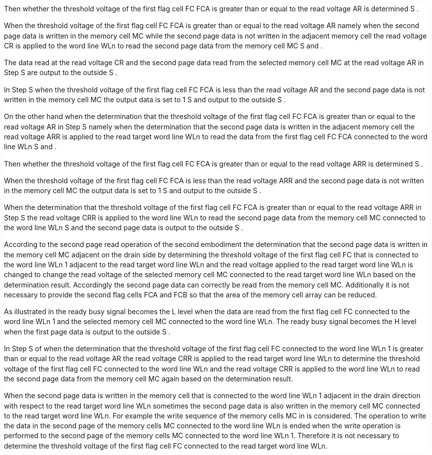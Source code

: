 Then whether the threshold voltage of the first flag cell FC FCA is greater than or equal to the read voltage AR is determined S .

When the threshold voltage of the first flag cell FC FCA is greater than or equal to the read voltage AR namely when the second page data is written in the memory cell MC while the second page data is not written in the adjacent memory cell the read voltage CR is applied to the word line WLn to read the second page data from the memory cell MC S and .

The data read at the read voltage CR and the second page data read from the selected memory cell MC at the read voltage AR in Step S are output to the outside S .

In Step S when the threshold voltage of the first flag cell FC FCA is less than the read voltage AR and the second page data is not written in the memory cell MC the output data is set to 1 S and output to the outside S .

On the other hand when the determination that the threshold voltage of the first flag cell FC FCA is greater than or equal to the read voltage AR in Step S namely when the determination that the second page data is written in the adjacent memory cell the read voltage ARR is applied to the read target word line WLn to read the data from the first flag cell FC FCA connected to the word line WLn S and .

Then whether the threshold voltage of the first flag cell FC FCA is greater than or equal to the read voltage ARR is determined S .

When the threshold voltage of the first flag cell FC FCA is less than the read voltage ARR and the second page data is not written in the memory cell MC the output data is set to 1 S and output to the outside S .

When the determination that the threshold voltage of the first flag cell FC FCA is greater than or equal to the read voltage ARR in Step S the read voltage CRR is applied to the word line WLn to read the second page data from the memory cell MC connected to the word line WLn S and the second page data is output to the outside S .

According to the second page read operation of the second embodiment the determination that the second page data is written in the memory cell MC adjacent on the drain side by determining the threshold voltage of the first flag cell FC that is connected to the word line WLn 1 adjacent to the read target word line WLn and the read voltage applied to the read target word line WLn is changed to change the read voltage of the selected memory cell MC connected to the read target word line WLn based on the determination result. Accordingly the second page data can correctly be read from the memory cell MC. Additionally it is not necessary to provide the second flag cells FCA and FCB so that the area of the memory cell array can be reduced.

As illustrated in the ready busy signal becomes the L level when the data are read from the first flag cell FC connected to the word line WLn 1 and the selected memory cell MC connected to the word line WLn. The ready busy signal becomes the H level when the first page data is output to the outside S .

In Step S of when the determination that the threshold voltage of the first flag cell FC connected to the word line WLn 1 is greater than or equal to the read voltage AR the read voltage CRR is applied to the read target word line WLn to determine the threshold voltage of the first flag cell FC connected to the word line WLn and the read voltage CRR is applied to the word line WLn to read the second page data from the memory cell MC again based on the determination result.

When the second page data is written in the memory cell that is connected to the word line WLn 1 adjacent in the drain direction with respect to the read target word line WLn sometimes the second page data is also written in the memory cell MC connected to the read target word line WLn. For example the write sequence of the memory cells MC in is considered. The operation to write the data in the second page of the memory cells MC connected to the word line WLn is ended when the write operation is performed to the second page of the memory cells MC connected to the word line WLn 1. Therefore it is not necessary to determine the threshold voltage of the first flag cell FC connected to the read target word line WLn.
